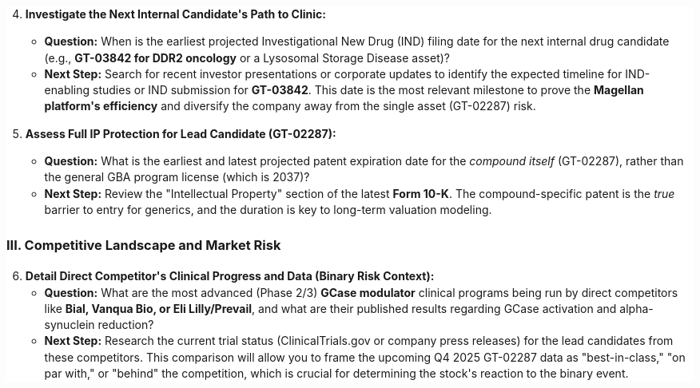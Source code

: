 4.  **Investigate the Next Internal Candidate's Path to Clinic:**
    *   **Question:** When is the earliest projected Investigational New Drug (IND) filing date for the next internal drug candidate (e.g., **GT-03842 for DDR2 oncology** or a Lysosomal Storage Disease asset)?
    *   **Next Step:** Search for recent investor presentations or corporate updates to identify the expected timeline for IND-enabling studies or IND submission for **GT-03842**. This date is the most relevant milestone to prove the **Magellan platform's efficiency** and diversify the company away from the single asset (GT-02287) risk.

5.  **Assess Full IP Protection for Lead Candidate (GT-02287):**
    *   **Question:** What is the earliest and latest projected patent expiration date for the *compound itself* (GT-02287), rather than the general GBA program license (which is 2037)?
    *   **Next Step:** Review the "Intellectual Property" section of the latest **Form 10-K**. The compound-specific patent is the *true* barrier to entry for generics, and the duration is key to long-term valuation modeling.

### III. Competitive Landscape and Market Risk

6.  **Detail Direct Competitor's Clinical Progress and Data (Binary Risk Context):**
    *   **Question:** What are the most advanced (Phase 2/3) **GCase modulator** clinical programs being run by direct competitors like **Bial, Vanqua Bio, or Eli Lilly/Prevail**, and what are their published results regarding GCase activation and alpha-synuclein reduction?
    *   **Next Step:** Research the current trial status (ClinicalTrials.gov or company press releases) for the lead candidates from these competitors. This comparison will allow you to frame the upcoming Q4 2025 GT-02287 data as "best-in-class," "on par with," or "behind" the competition, which is crucial for determining the stock's reaction to the binary event.
